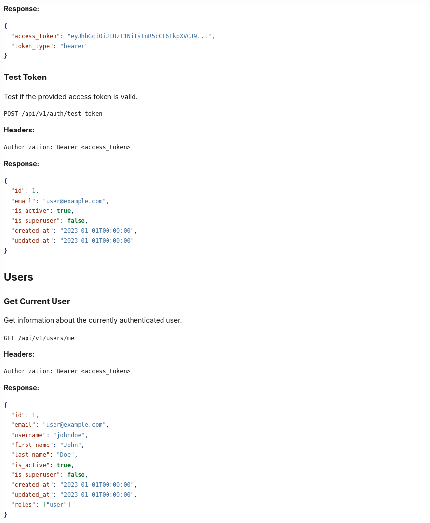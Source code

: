 **Response:**
```json
{
  "access_token": "eyJhbGciOiJIUzI1NiIsInR5cCI6IkpXVCJ9...",
  "token_type": "bearer"
}
```

### Test Token

Test if the provided access token is valid.

```http
POST /api/v1/auth/test-token
```

**Headers:**
```
Authorization: Bearer <access_token>
```

**Response:**
```json
{
  "id": 1,
  "email": "user@example.com",
  "is_active": true,
  "is_superuser": false,
  "created_at": "2023-01-01T00:00:00",
  "updated_at": "2023-01-01T00:00:00"
}
```

## Users

### Get Current User

Get information about the currently authenticated user.

```http
GET /api/v1/users/me
```

**Headers:**
```
Authorization: Bearer <access_token>
```

**Response:**
```json
{
  "id": 1,
  "email": "user@example.com",
  "username": "johndoe",
  "first_name": "John",
  "last_name": "Doe",
  "is_active": true,
  "is_superuser": false,
  "created_at": "2023-01-01T00:00:00",
  "updated_at": "2023-01-01T00:00:00",
  "roles": ["user"]
}
```
